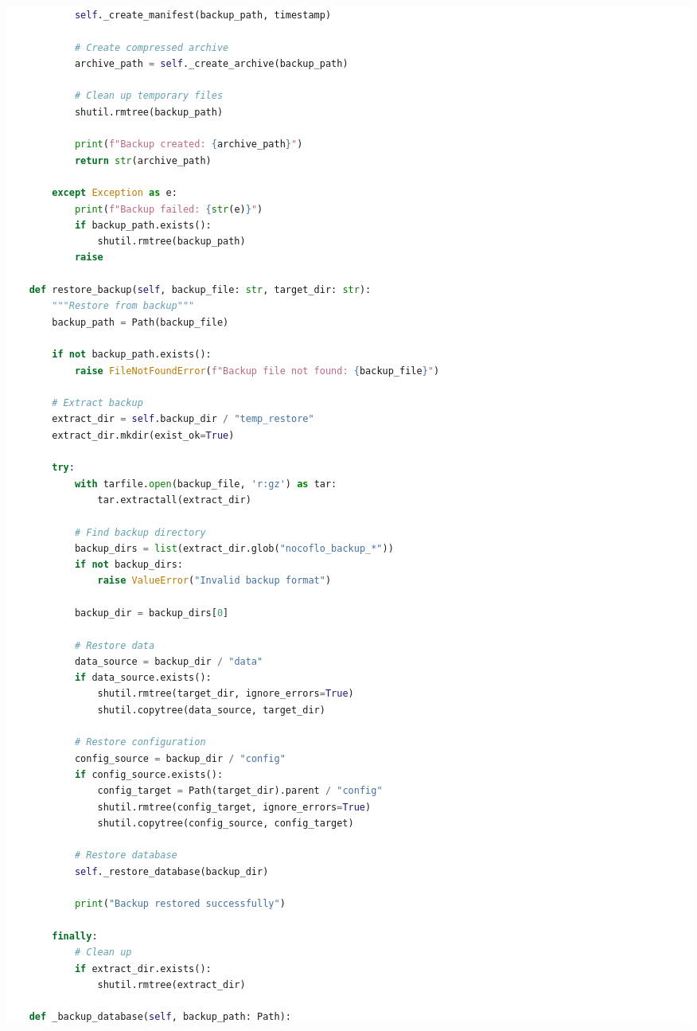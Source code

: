 ```python
            self._create_manifest(backup_path, timestamp)
            
            # Create compressed archive
            archive_path = self._create_archive(backup_path)
            
            # Clean up temporary files
            shutil.rmtree(backup_path)
            
            print(f"Backup created: {archive_path}")
            return str(archive_path)
            
        except Exception as e:
            print(f"Backup failed: {str(e)}")
            if backup_path.exists():
                shutil.rmtree(backup_path)
            raise
    
    def restore_backup(self, backup_file: str, target_dir: str):
        """Restore from backup"""
        backup_path = Path(backup_file)
        
        if not backup_path.exists():
            raise FileNotFoundError(f"Backup file not found: {backup_file}")
        
        # Extract backup
        extract_dir = self.backup_dir / "temp_restore"
        extract_dir.mkdir(exist_ok=True)
        
        try:
            with tarfile.open(backup_file, 'r:gz') as tar:
                tar.extractall(extract_dir)
            
            # Find backup directory
            backup_dirs = list(extract_dir.glob("nocoflo_backup_*"))
            if not backup_dirs:
                raise ValueError("Invalid backup format")
            
            backup_dir = backup_dirs[0]
            
            # Restore data
            data_source = backup_dir / "data"
            if data_source.exists():
                shutil.rmtree(target_dir, ignore_errors=True)
                shutil.copytree(data_source, target_dir)
            
            # Restore configuration
            config_source = backup_dir / "config"
            if config_source.exists():
                config_target = Path(target_dir).parent / "config"
                shutil.rmtree(config_target, ignore_errors=True)
                shutil.copytree(config_source, config_target)
            
            # Restore database
            self._restore_database(backup_dir)
            
            print("Backup restored successfully")
            
        finally:
            # Clean up
            if extract_dir.exists():
                shutil.rmtree(extract_dir)
    
    def _backup_database(self, backup_path: Path):
```